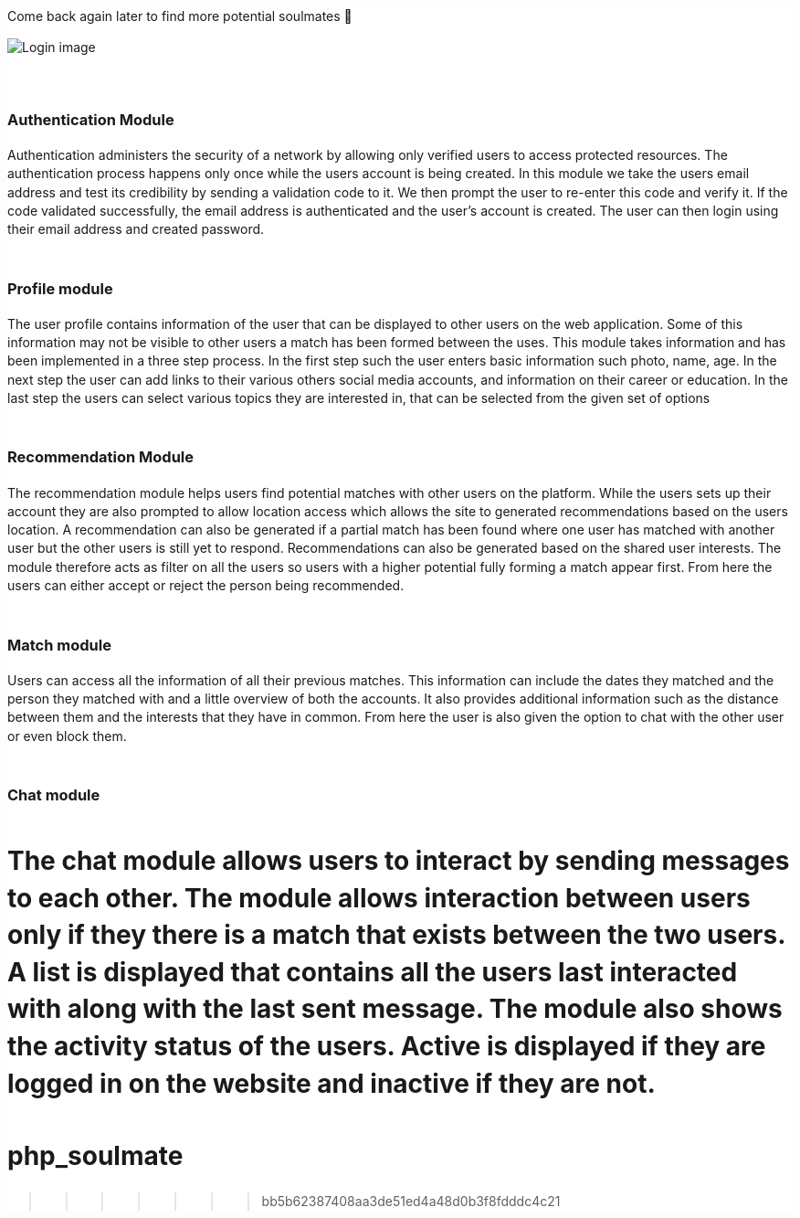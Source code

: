 Come back again later to find more potential soulmates 🤗

![Login image](https://s8.gifyu.com/images/logincfd4bbbaa3e733b7.gif)



<br>

### Authentication Module <br>
Authentication administers the security of a network by allowing only verified users to access protected resources. The authentication process happens only once while the users account is being created. In this module we take the users email address and test its credibility by sending a validation code to it. We then prompt the user to re-enter this code and verify it. If the code validated successfully, the email address is authenticated and the user’s account is created. The user can then login using their email address and created password.
<br><br>

### Profile module <br>
The user profile contains information of the user that can be displayed to other users on the web application. Some of this information may not be visible to other users a match has been formed between the uses. This module takes information and has been implemented in a three step process. In the first step such the user enters basic information such photo, name, age. In the next step the user can add links to their various others social media accounts, and information on their career or education. In the last step the users can select various topics they are interested in, that can be selected from the given set of options
<br><br>

### Recommendation Module <br>
The recommendation module helps users find potential matches with other users on the platform. While the users sets up their account they are also prompted to allow location access which allows the site to generated recommendations based on the users location. A recommendation can also be generated if a partial match has been found where one user has matched with another user but the other users is still yet to respond. Recommendations can also be generated based on the shared user interests. The module therefore acts as filter on all the users so users with a higher potential fully forming a match appear first. From here the users can either accept or reject the person being recommended.
<br><br>

### Match module <br>
Users can access all the information of all their previous matches. This information can include the dates they matched and the person they matched with and a little overview of both the accounts. It also provides additional information such as the distance between them and the interests that they have in common. From here the user is also given the option to chat with the other user or even block them.
<br><br>

### Chat module <br>
The chat module allows users to interact by sending messages to each other.  The module allows interaction between users only if they there is a match that exists between the two users. A list is displayed that contains all the users last interacted with along with the last sent message. The module also shows the activity status of the users. Active is displayed if they are logged in on the website and inactive if they are not.
<br>
=======
# php_soulmate
>>>>>>> bb5b62387408aa3de51ed4a48d0b3f8fdddc4c21
